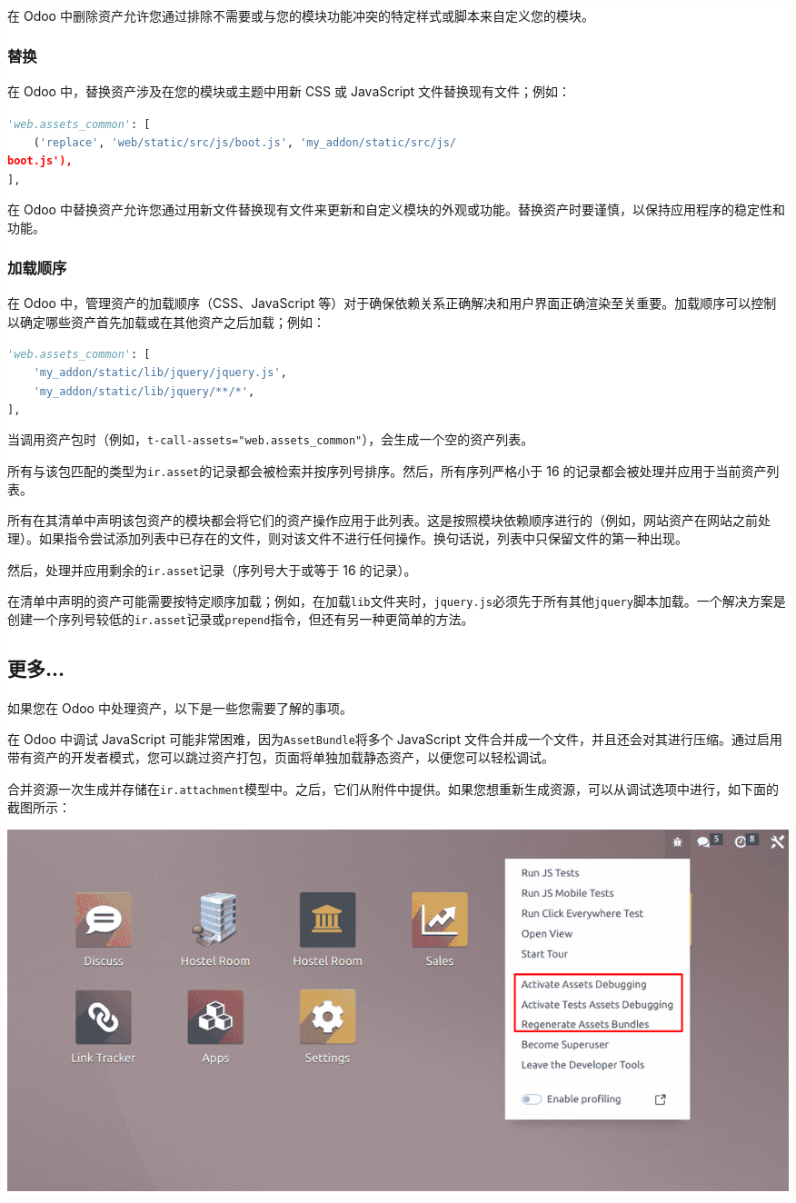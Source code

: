 在 Odoo 中删除资产允许您通过排除不需要或与您的模块功能冲突的特定样式或脚本来自定义您的模块。

### 替换

在 Odoo 中，替换资产涉及在您的模块或主题中用新 CSS 或 JavaScript 文件替换现有文件；例如：

```py
'web.assets_common': [
    ('replace', 'web/static/src/js/boot.js', 'my_addon/static/src/js/
boot.js'),
],
```

在 Odoo 中替换资产允许您通过用新文件替换现有文件来更新和自定义模块的外观或功能。替换资产时要谨慎，以保持应用程序的稳定性和功能。

### 加载顺序

在 Odoo 中，管理资产的加载顺序（CSS、JavaScript 等）对于确保依赖关系正确解决和用户界面正确渲染至关重要。加载顺序可以控制以确定哪些资产首先加载或在其他资产之后加载；例如：

```py
'web.assets_common': [
    'my_addon/static/lib/jquery/jquery.js',
    'my_addon/static/lib/jquery/**/*',
],
```

当调用资产包时（例如，`t-call-assets="web.assets_common"`），会生成一个空的资产列表。

所有与该包匹配的类型为`ir.asset`的记录都会被检索并按序列号排序。然后，所有序列严格小于 16 的记录都会被处理并应用于当前资产列表。

所有在其清单中声明该包资产的模块都会将它们的资产操作应用于此列表。这是按照模块依赖顺序进行的（例如，网站资产在网站之前处理）。如果指令尝试添加列表中已存在的文件，则对该文件不进行任何操作。换句话说，列表中只保留文件的第一种出现。

然后，处理并应用剩余的`ir.asset`记录（序列号大于或等于 16 的记录）。

在清单中声明的资产可能需要按特定顺序加载；例如，在加载`lib`文件夹时，`jquery.js`必须先于所有其他`jquery`脚本加载。一个解决方案是创建一个序列号较低的`ir.asset`记录或`prepend`指令，但还有另一种更简单的方法。

## 更多...

如果您在 Odoo 中处理资产，以下是一些您需要了解的事项。

在 Odoo 中调试 JavaScript 可能非常困难，因为`AssetBundle`将多个 JavaScript 文件合并成一个文件，并且还会对其进行压缩。通过启用带有资产的开发者模式，您可以跳过资产打包，页面将单独加载静态资产，以便您可以轻松调试。

合并资源一次生成并存储在`ir.attachment`模型中。之后，它们从附件中提供。如果您想重新生成资源，可以从调试选项中进行，如下面的截图所示：

![图 14.1 – 资源激活选项的截图](img/B20997_14_1.jpg)
